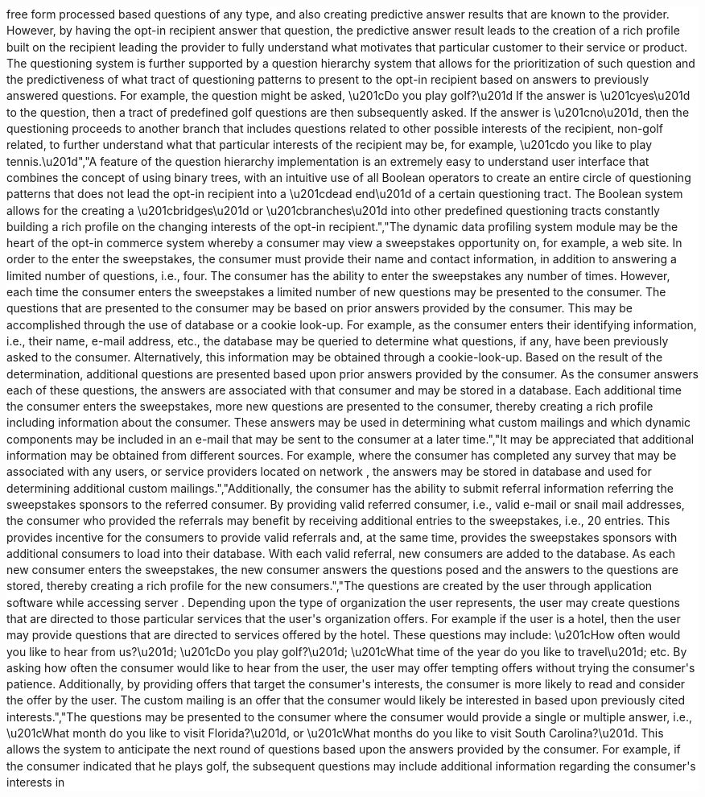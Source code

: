 free form processed based questions of any type, and also creating predictive answer results that are known to the provider. However, by having the opt-in recipient answer that question, the predictive answer result leads to the creation of a rich profile built on the recipient leading the provider to fully understand what motivates that particular customer to their service or product. The questioning system is further supported by a question hierarchy system that allows for the prioritization of such question and the predictiveness of what tract of questioning patterns to present to the opt-in recipient based on answers to previously answered questions. For example, the question might be asked, \u201cDo you play golf?\u201d If the answer is \u201cyes\u201d to the question, then a tract of predefined golf questions are then subsequently asked. If the answer is \u201cno\u201d, then the questioning proceeds to another branch that includes questions related to other possible interests of the recipient, non-golf related, to further understand what that particular interests of the recipient may be, for example, \u201cdo you like to play tennis.\u201d","A feature of the question hierarchy implementation is an extremely easy to understand user interface that combines the concept of using binary trees, with an intuitive use of all Boolean operators to create an entire circle of questioning patterns that does not lead the opt-in recipient into a \u201cdead end\u201d of a certain questioning tract. The Boolean system allows for the creating a \u201cbridges\u201d or \u201cbranches\u201d into other predefined questioning tracts constantly building a rich profile on the changing interests of the opt-in recipient.","The dynamic data profiling system module may be the heart of the opt-in commerce system whereby a consumer may view a sweepstakes opportunity on, for example, a web site. In order to the enter the sweepstakes, the consumer must provide their name and contact information, in addition to answering a limited number of questions, i.e., four. The consumer has the ability to enter the sweepstakes any number of times. However, each time the consumer enters the sweepstakes a limited number of new questions may be presented to the consumer. The questions that are presented to the consumer may be based on prior answers provided by the consumer. This may be accomplished through the use of database  or a cookie look-up. For example, as the consumer enters their identifying information, i.e., their name, e-mail address, etc., the database may be queried to determine what questions, if any, have been previously asked to the consumer. Alternatively, this information may be obtained through a cookie-look-up. Based on the result of the determination, additional questions are presented based upon prior answers provided by the consumer. As the consumer answers each of these questions, the answers are associated with that consumer and may be stored in a database. Each additional time the consumer enters the sweepstakes, more new questions are presented to the consumer, thereby creating a rich profile including information about the consumer. These answers may be used in determining what custom mailings and which dynamic components may be included in an e-mail that may be sent to the consumer at a later time.","It may be appreciated that additional information may be obtained from different sources. For example, where the consumer has completed any survey that may be associated with any users, or service providers located on network , the answers may be stored in database  and used for determining additional custom mailings.","Additionally, the consumer has the ability to submit referral information referring the sweepstakes sponsors to the referred consumer. By providing valid referred consumer, i.e., valid e-mail or snail mail addresses, the consumer who provided the referrals may benefit by receiving additional entries to the sweepstakes, i.e., 20 entries. This provides incentive for the consumers to provide valid referrals and, at the same time, provides the sweepstakes sponsors with additional consumers to load into their database. With each valid referral, new consumers are added to the database. As each new consumer enters the sweepstakes, the new consumer answers the questions posed and the answers to the questions are stored, thereby creating a rich profile for the new consumers.","The questions are created by the user through application software  while accessing server . Depending upon the type of organization the user represents, the user may create questions that are directed to those particular services that the user's organization offers. For example if the user is a hotel, then the user may provide questions that are directed to services offered by the hotel. These questions may include: \u201cHow often would you like to hear from us?\u201d; \u201cDo you play golf?\u201d; \u201cWhat time of the year do you like to travel\u201d; etc. By asking how often the consumer would like to hear from the user, the user may offer tempting offers without trying the consumer's patience. Additionally, by providing offers that target the consumer's interests, the consumer is more likely to read and consider the offer by the user. The custom mailing is an offer that the consumer would likely be interested in based upon previously cited interests.","The questions may be presented to the consumer where the consumer would provide a single or multiple answer, i.e., \u201cWhat month do you like to visit Florida?\u201d, or \u201cWhat months do you like to visit South Carolina?\u201d. This allows the system to anticipate the next round of questions based upon the answers provided by the consumer. For example, if the consumer indicated that he plays golf, the subsequent questions may include additional information regarding the consumer's interests in